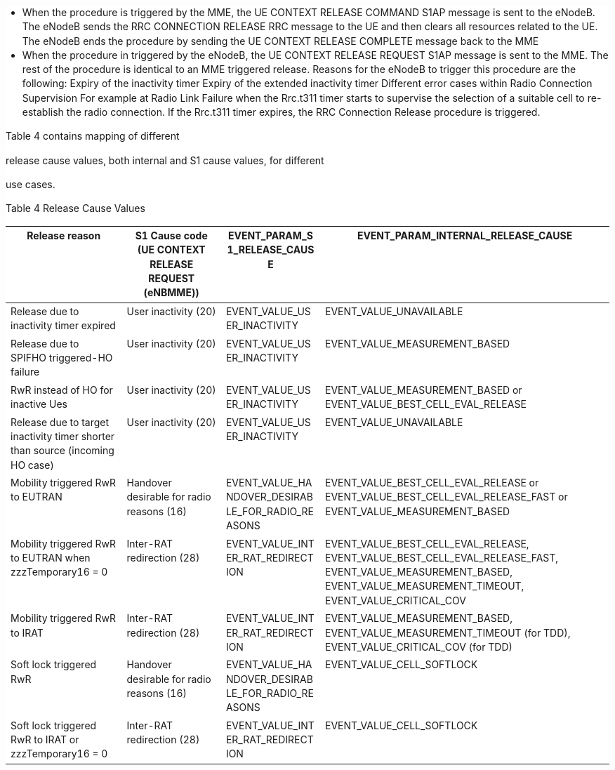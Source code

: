 - When the procedure is triggered by the MME, the UE CONTEXT RELEASE COMMAND S1AP message is sent to the eNodeB. The eNodeB sends the RRC CONNECTION RELEASE RRC message to the UE and then clears all resources related to the UE. The eNodeB ends the procedure by sending the UE CONTEXT RELEASE COMPLETE message back to the MME
- When the procedure in triggered by the eNodeB, the UE CONTEXT RELEASE REQUEST S1AP message is sent to the MME. The rest of the procedure is identical to an MME triggered release. Reasons for the eNodeB to trigger this procedure are the following: Expiry of the inactivity timer Expiry of the extended inactivity timer Different error cases within Radio Connection Supervision For example at Radio Link Failure when the Rrc.t311 timer starts to supervise the selection of a suitable cell to re-establish the radio connection. If the Rrc.t311 timer expires, the RRC Connection Release procedure is triggered.

Table 4 contains mapping of different

release cause values, both internal and S1 cause values, for different

use cases.

Table 4   Release Cause Values

| Release reason                                                                                                                   | S1 Cause code (UE CONTEXT RELEASE REQUEST (eNBMME))                  | EVENT_PARAM_S1_RELEASE_CAUSE                                     | EVENT_PARAM_INTERNAL_RELEASE_CAUSE                                                                                                                                    |
|----------------------------------------------------------------------------------------------------------------------------------|----------------------------------------------------------------------|------------------------------------------------------------------|-----------------------------------------------------------------------------------------------------------------------------------------------------------------------|
| Release due to inactivity timer expired                                                                                          | User inactivity (20)                                                 | EVENT_VALUE_USER_INACTIVITY                                      | EVENT_VALUE_UNAVAILABLE                                                                                                                                               |
| Release due to SPIFHO triggered-HO failure                                                                                       | User inactivity (20)                                                 | EVENT_VALUE_USER_INACTIVITY                                      | EVENT_VALUE_MEASUREMENT_BASED                                                                                                                                         |
| RwR instead of HO for inactive Ues                                                                                               | User inactivity (20)                                                 | EVENT_VALUE_USER_INACTIVITY                                      | EVENT_VALUE_MEASUREMENT_BASED or EVENT_VALUE_BEST_CELL_EVAL_RELEASE                                                                                                   |
| Release due to target inactivity timer shorter than source (incoming HO case)                                                    | User inactivity (20)                                                 | EVENT_VALUE_USER_INACTIVITY                                      | EVENT_VALUE_UNAVAILABLE                                                                                                                                               |
| Mobility triggered RwR to EUTRAN                                                                                                 | Handover desirable for radio reasons (16)                            | EVENT_VALUE_HANDOVER_DESIRABLE_FOR_RADIO_REASONS                 | EVENT_VALUE_BEST_CELL_EVAL_RELEASE or EVENT_VALUE_BEST_CELL_EVAL_RELEASE_FAST or EVENT_VALUE_MEASUREMENT_BASED                                                        |
| Mobility triggered RwR to EUTRAN when zzzTemporary16 = 0                                                                         | Inter-RAT redirection (28)                                           | EVENT_VALUE_INTER_RAT_REDIRECTION                                | EVENT_VALUE_BEST_CELL_EVAL_RELEASE, EVENT_VALUE_BEST_CELL_EVAL_RELEASE_FAST, EVENT_VALUE_MEASUREMENT_BASED, EVENT_VALUE_MEASUREMENT_TIMEOUT, EVENT_VALUE_CRITICAL_COV |
| Mobility triggered RwR to IRAT                                                                                                   | Inter-RAT redirection (28)                                           | EVENT_VALUE_INTER_RAT_REDIRECTION                                | EVENT_VALUE_MEASUREMENT_BASED, EVENT_VALUE_MEASUREMENT_TIMEOUT (for TDD), EVENT_VALUE_CRITICAL_COV (for TDD)                                                          |
| Soft lock triggered RwR                                                                                                          | Handover desirable for radio reasons (16)                            | EVENT_VALUE_HANDOVER_DESIRABLE_FOR_RADIO_REASONS                 | EVENT_VALUE_CELL_SOFTLOCK                                                                                                                                             |
| Soft lock triggered RwR to IRAT or  zzzTemporary16 = 0                                                                           | Inter-RAT redirection (28)                                           | EVENT_VALUE_INTER_RAT_REDIRECTION                                | EVENT_VALUE_CELL_SOFTLOCK                                                                                                                                             |
